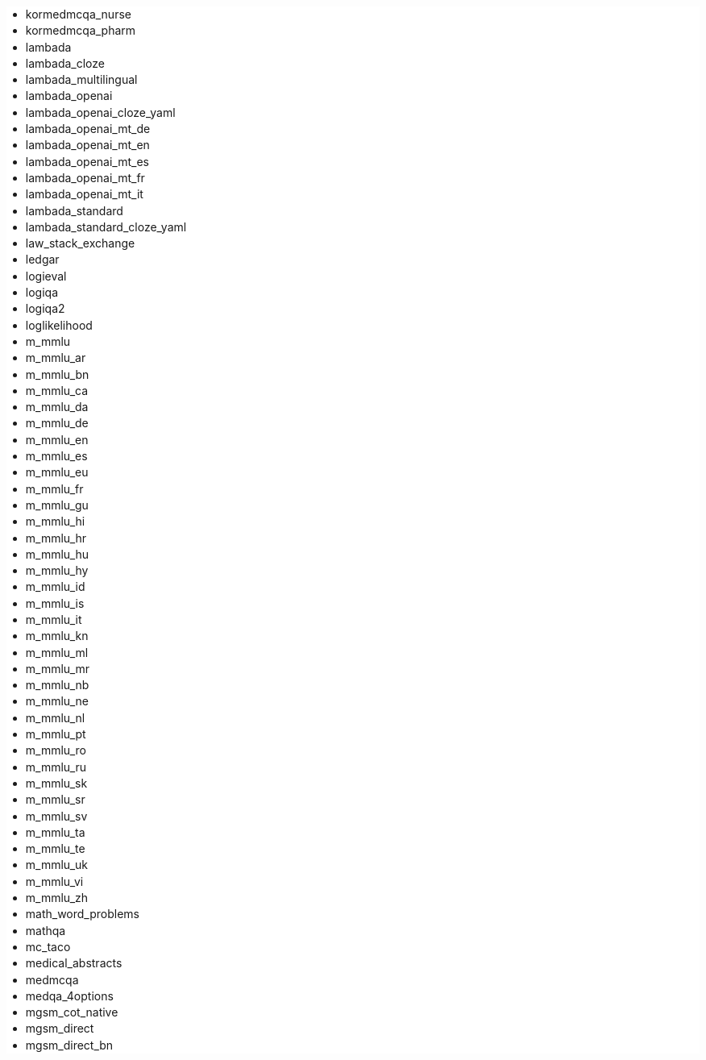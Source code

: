 - kormedmcqa_nurse
- kormedmcqa_pharm
- lambada
- lambada_cloze
- lambada_multilingual
- lambada_openai
- lambada_openai_cloze_yaml
- lambada_openai_mt_de
- lambada_openai_mt_en
- lambada_openai_mt_es
- lambada_openai_mt_fr
- lambada_openai_mt_it
- lambada_standard
- lambada_standard_cloze_yaml
- law_stack_exchange
- ledgar
- logieval
- logiqa
- logiqa2
- loglikelihood
- m_mmlu
- m_mmlu_ar
- m_mmlu_bn
- m_mmlu_ca
- m_mmlu_da
- m_mmlu_de
- m_mmlu_en
- m_mmlu_es
- m_mmlu_eu
- m_mmlu_fr
- m_mmlu_gu
- m_mmlu_hi
- m_mmlu_hr
- m_mmlu_hu
- m_mmlu_hy
- m_mmlu_id
- m_mmlu_is
- m_mmlu_it
- m_mmlu_kn
- m_mmlu_ml
- m_mmlu_mr
- m_mmlu_nb
- m_mmlu_ne
- m_mmlu_nl
- m_mmlu_pt
- m_mmlu_ro
- m_mmlu_ru
- m_mmlu_sk
- m_mmlu_sr
- m_mmlu_sv
- m_mmlu_ta
- m_mmlu_te
- m_mmlu_uk
- m_mmlu_vi
- m_mmlu_zh
- math_word_problems
- mathqa
- mc_taco
- medical_abstracts
- medmcqa
- medqa_4options
- mgsm_cot_native
- mgsm_direct
- mgsm_direct_bn